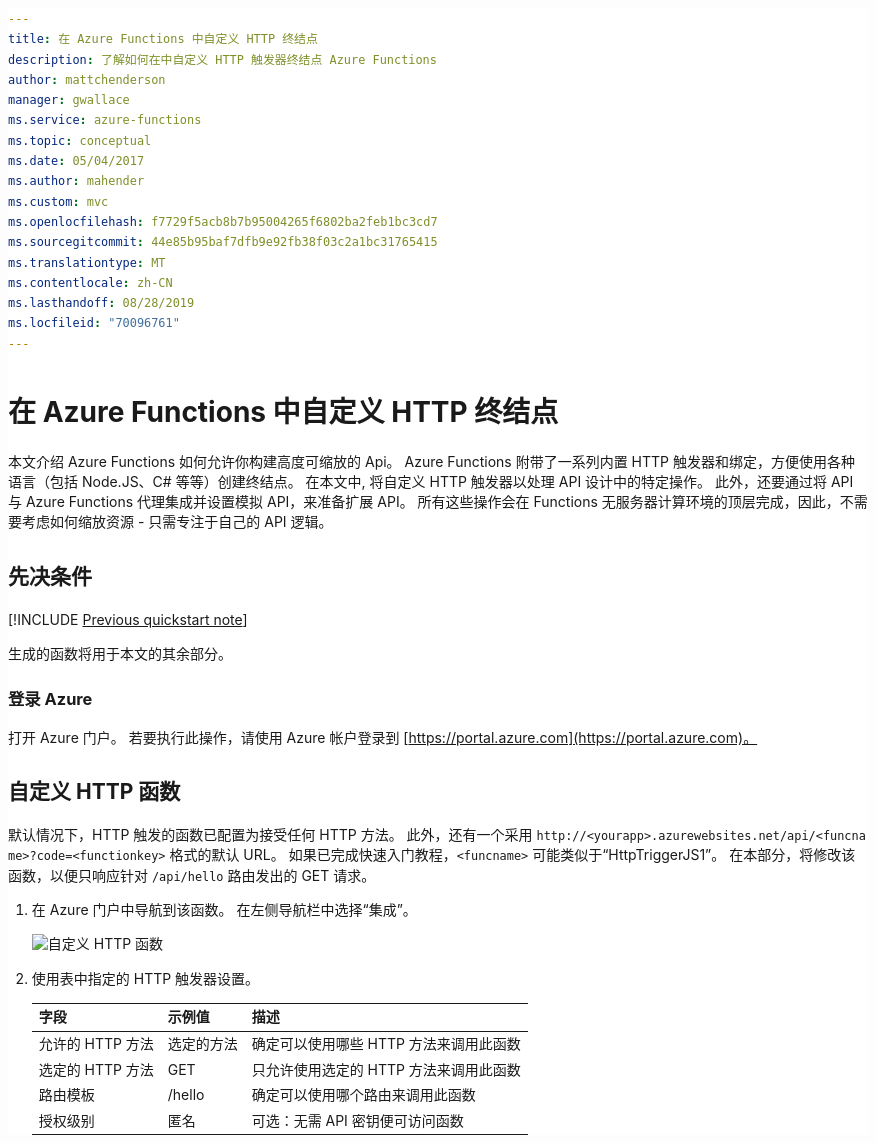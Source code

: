 ```yaml
---
title: 在 Azure Functions 中自定义 HTTP 终结点
description: 了解如何在中自定义 HTTP 触发器终结点 Azure Functions
author: mattchenderson
manager: gwallace
ms.service: azure-functions
ms.topic: conceptual
ms.date: 05/04/2017
ms.author: mahender
ms.custom: mvc
ms.openlocfilehash: f7729f5acb8b7b95004265f6802ba2feb1bc3cd7
ms.sourcegitcommit: 44e85b95baf7dfb9e92fb38f03c2a1bc31765415
ms.translationtype: MT
ms.contentlocale: zh-CN
ms.lasthandoff: 08/28/2019
ms.locfileid: "70096761"
---
```

# <a name="customize-an-http-endpoint-in-azure-functions"></a>在 Azure Functions 中自定义 HTTP 终结点

本文介绍 Azure Functions 如何允许你构建高度可缩放的 Api。 Azure Functions 附带了一系列内置 HTTP 触发器和绑定，方便使用各种语言（包括 Node.JS、C# 等等）创建终结点。 在本文中, 将自定义 HTTP 触发器以处理 API 设计中的特定操作。 此外，还要通过将 API 与 Azure Functions 代理集成并设置模拟 API，来准备扩展 API。 所有这些操作会在 Functions 无服务器计算环境的顶层完成，因此，不需要考虑如何缩放资源 - 只需专注于自己的 API 逻辑。

## <a name="prerequisites"></a>先决条件 

[!INCLUDE [Previous quickstart note](../../includes/functions-quickstart-previous-topics.md)]

生成的函数将用于本文的其余部分。

### <a name="sign-in-to-azure"></a>登录 Azure

打开 Azure 门户。 若要执行此操作，请使用 Azure 帐户登录到 [https://portal.azure.com](https://portal.azure.com)。

## <a name="customize-your-http-function"></a>自定义 HTTP 函数

默认情况下，HTTP 触发的函数已配置为接受任何 HTTP 方法。 此外，还有一个采用 `http://<yourapp>.azurewebsites.net/api/<funcname>?code=<functionkey>` 格式的默认 URL。 如果已完成快速入门教程，`<funcname>` 可能类似于“HttpTriggerJS1”。 在本部分，将修改该函数，以便只响应针对 `/api/hello` 路由发出的 GET 请求。 

1. 在 Azure 门户中导航到该函数。 在左侧导航栏中选择“集成”。

    ![自定义 HTTP 函数](./media/functions-create-serverless-api/customizing-http.png)

1. 使用表中指定的 HTTP 触发器设置。

    | 字段 | 示例值 | 描述 |
    |---|---|---|
    | 允许的 HTTP 方法 | 选定的方法 | 确定可以使用哪些 HTTP 方法来调用此函数 |
    | 选定的 HTTP 方法 | GET | 只允许使用选定的 HTTP 方法来调用此函数 |
    | 路由模板 | /hello | 确定可以使用哪个路由来调用此函数 |
    | 授权级别 | 匿名 | 可选：无需 API 密钥便可访问函数 |
